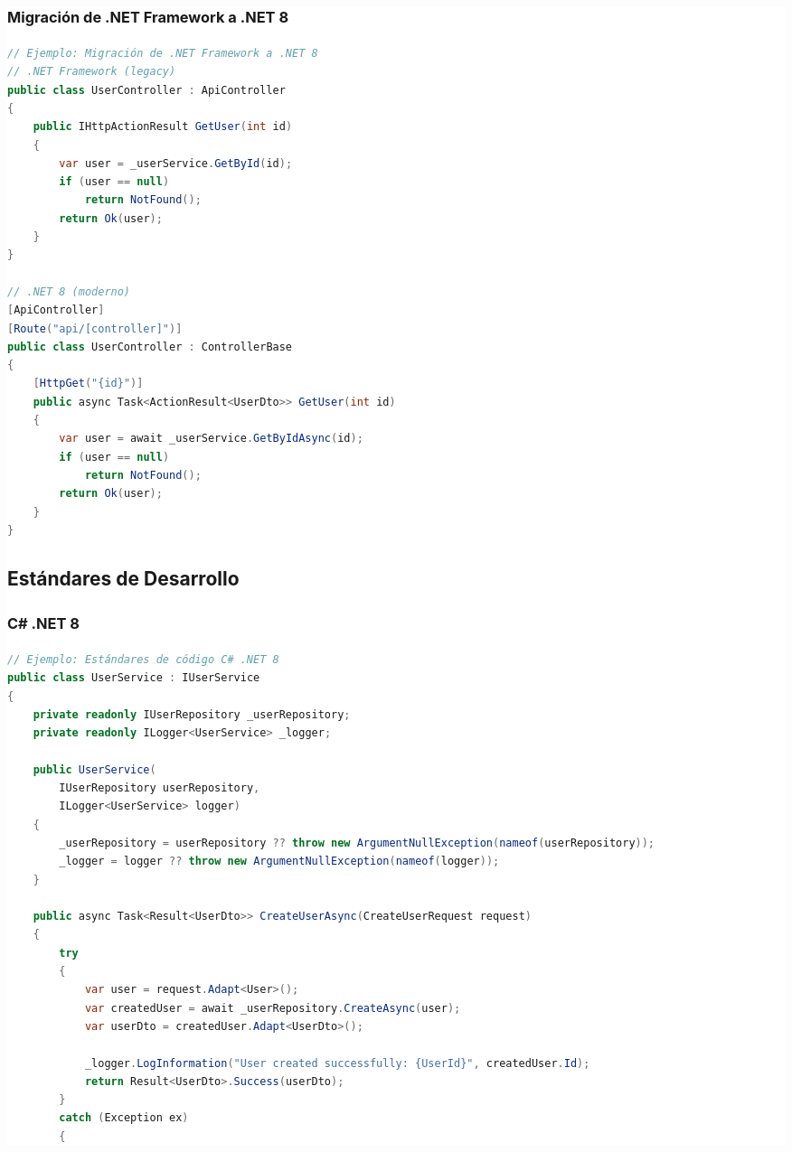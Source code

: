 ### Migración de .NET Framework a .NET 8
```csharp
// Ejemplo: Migración de .NET Framework a .NET 8
// .NET Framework (legacy)
public class UserController : ApiController
{
    public IHttpActionResult GetUser(int id)
    {
        var user = _userService.GetById(id);
        if (user == null)
            return NotFound();
        return Ok(user);
    }
}

// .NET 8 (moderno)
[ApiController]
[Route("api/[controller]")]
public class UserController : ControllerBase
{
    [HttpGet("{id}")]
    public async Task<ActionResult<UserDto>> GetUser(int id)
    {
        var user = await _userService.GetByIdAsync(id);
        if (user == null)
            return NotFound();
        return Ok(user);
    }
}
```

## Estándares de Desarrollo

### C# .NET 8
```csharp
// Ejemplo: Estándares de código C# .NET 8
public class UserService : IUserService
{
    private readonly IUserRepository _userRepository;
    private readonly ILogger<UserService> _logger;

    public UserService(
        IUserRepository userRepository,
        ILogger<UserService> logger)
    {
        _userRepository = userRepository ?? throw new ArgumentNullException(nameof(userRepository));
        _logger = logger ?? throw new ArgumentNullException(nameof(logger));
    }

    public async Task<Result<UserDto>> CreateUserAsync(CreateUserRequest request)
    {
        try
        {
            var user = request.Adapt<User>();
            var createdUser = await _userRepository.CreateAsync(user);
            var userDto = createdUser.Adapt<UserDto>();

            _logger.LogInformation("User created successfully: {UserId}", createdUser.Id);
            return Result<UserDto>.Success(userDto);
        }
        catch (Exception ex)
        {
```